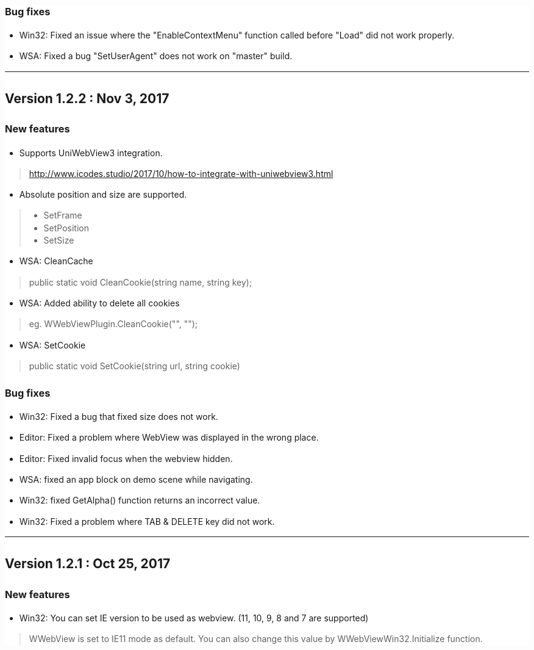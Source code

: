 ### Bug fixes

- Win32: Fixed an issue where the "EnableContextMenu" function called before "Load" did not work properly.

- WSA: Fixed a bug "SetUserAgent" does not work on "master" build.


--------------------------------------------------------------------------------------------------------------------------------------


## Version 1.2.2 : Nov 3, 2017

### New features

- Supports UniWebView3 integration.
> http://www.icodes.studio/2017/10/how-to-integrate-with-uniwebview3.html

- Absolute position and size are supported.
> - SetFrame
> - SetPosition
> - SetSize

- WSA: CleanCache
> public static void CleanCookie(string name, string key);

- WSA: Added ability to delete all cookies
> eg. WWebViewPlugin.CleanCookie("", "");

- WSA: SetCookie
> public static void SetCookie(string url, string cookie)


### Bug fixes

- Win32: Fixed a bug that fixed size does not work.

- Editor: Fixed a problem where WebView was displayed in the wrong place.

- Editor: Fixed invalid focus when the webview hidden.

- WSA: fixed an app block on demo scene while navigating.

- Win32: fixed GetAlpha() function returns an incorrect value.

- Win32: Fixed a problem where TAB & DELETE key did not work.


--------------------------------------------------------------------------------------------------------------------------------------


## Version 1.2.1 : Oct 25, 2017

### New features

- Win32: You can set IE version to be used as webview. (11, 10, 9, 8 and 7 are supported)
> WWebView is set to IE11 mode as default. You can also change this value by WWebViewWin32.Initialize function.
